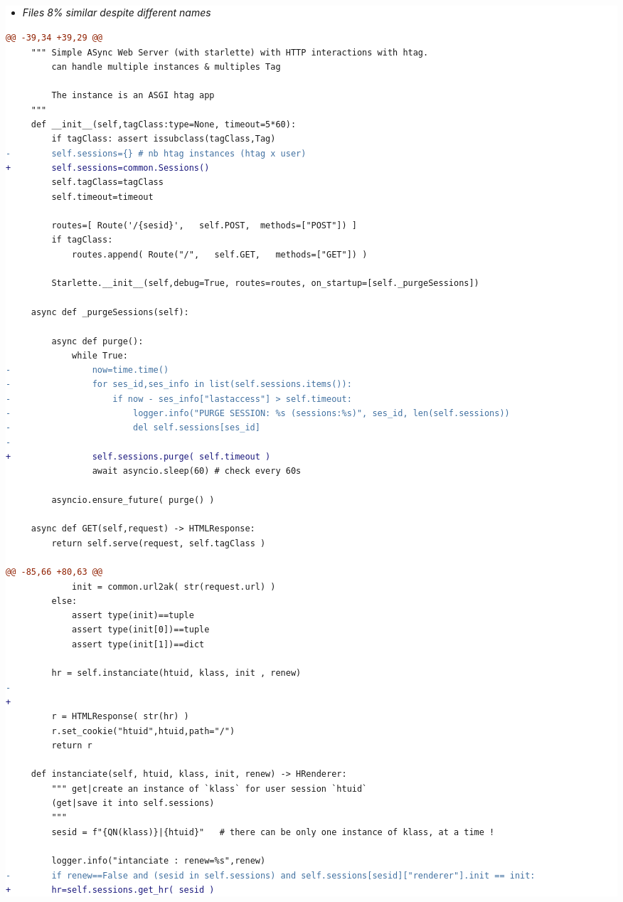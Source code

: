  * *Files 8% similar despite different names*

```diff
@@ -39,34 +39,29 @@
     """ Simple ASync Web Server (with starlette) with HTTP interactions with htag.
         can handle multiple instances & multiples Tag
 
         The instance is an ASGI htag app
     """
     def __init__(self,tagClass:type=None, timeout=5*60):
         if tagClass: assert issubclass(tagClass,Tag)
-        self.sessions={} # nb htag instances (htag x user)
+        self.sessions=common.Sessions()
         self.tagClass=tagClass
         self.timeout=timeout
 
         routes=[ Route('/{sesid}',   self.POST,  methods=["POST"]) ]
         if tagClass:
             routes.append( Route("/",   self.GET,   methods=["GET"]) )
 
         Starlette.__init__(self,debug=True, routes=routes, on_startup=[self._purgeSessions])
 
     async def _purgeSessions(self):
 
         async def purge():
             while True:
-                now=time.time()
-                for ses_id,ses_info in list(self.sessions.items()):
-                    if now - ses_info["lastaccess"] > self.timeout:
-                        logger.info("PURGE SESSION: %s (sessions:%s)", ses_id, len(self.sessions))
-                        del self.sessions[ses_id]
-
+                self.sessions.purge( self.timeout )
                 await asyncio.sleep(60) # check every 60s
 
         asyncio.ensure_future( purge() )
 
     async def GET(self,request) -> HTMLResponse:
         return self.serve(request, self.tagClass )
 
@@ -85,66 +80,63 @@
             init = common.url2ak( str(request.url) )
         else:
             assert type(init)==tuple
             assert type(init[0])==tuple
             assert type(init[1])==dict
 
         hr = self.instanciate(htuid, klass, init , renew)
-
+        
         r = HTMLResponse( str(hr) )
         r.set_cookie("htuid",htuid,path="/")
         return r
 
     def instanciate(self, htuid, klass, init, renew) -> HRenderer:
         """ get|create an instance of `klass` for user session `htuid`
         (get|save it into self.sessions)
         """
         sesid = f"{QN(klass)}|{htuid}"   # there can be only one instance of klass, at a time !
 
         logger.info("intanciate : renew=%s",renew)
-        if renew==False and (sesid in self.sessions) and self.sessions[sesid]["renderer"].init == init:
+        hr=self.sessions.get_hr( sesid )
```